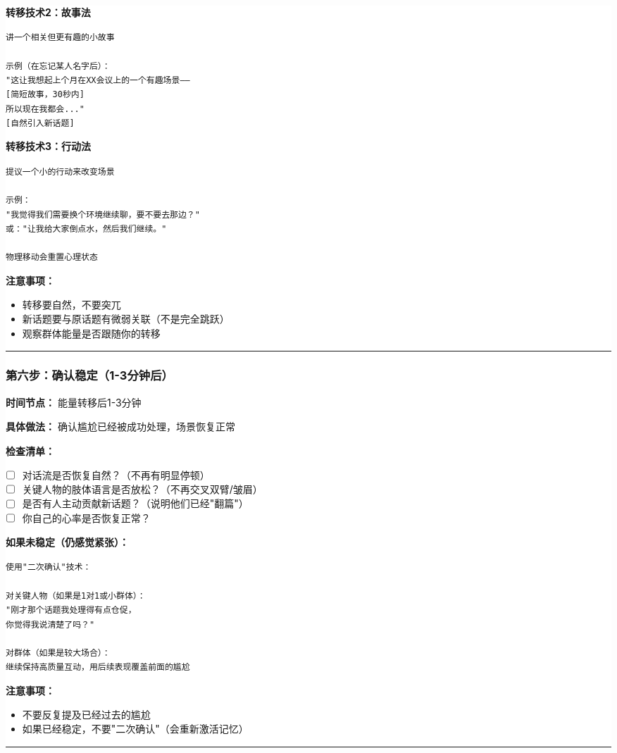**转移技术2：故事法**
```
讲一个相关但更有趣的小故事

示例（在忘记某人名字后）：
"这让我想起上个月在XX会议上的一个有趣场景——
[简短故事，30秒内]
所以现在我都会..."
[自然引入新话题]
```

**转移技术3：行动法**
```
提议一个小的行动来改变场景

示例：
"我觉得我们需要换个环境继续聊，要不要去那边？"
或："让我给大家倒点水，然后我们继续。"

物理移动会重置心理状态
```

**注意事项：**
- 转移要自然，不要突兀
- 新话题要与原话题有微弱关联（不是完全跳跃）
- 观察群体能量是否跟随你的转移

---

### 第六步：确认稳定（1-3分钟后）

**时间节点：** 能量转移后1-3分钟

**具体做法：**
确认尴尬已经被成功处理，场景恢复正常

**检查清单：**
- [ ] 对话流是否恢复自然？（不再有明显停顿）
- [ ] 关键人物的肢体语言是否放松？（不再交叉双臂/皱眉）
- [ ] 是否有人主动贡献新话题？（说明他们已经"翻篇"）
- [ ] 你自己的心率是否恢复正常？

**如果未稳定（仍感觉紧张）：**
```
使用"二次确认"技术：

对关键人物（如果是1对1或小群体）：
"刚才那个话题我处理得有点仓促，
你觉得我说清楚了吗？"

对群体（如果是较大场合）：
继续保持高质量互动，用后续表现覆盖前面的尴尬
```

**注意事项：**
- 不要反复提及已经过去的尴尬
- 如果已经稳定，不要"二次确认"（会重新激活记忆）

---